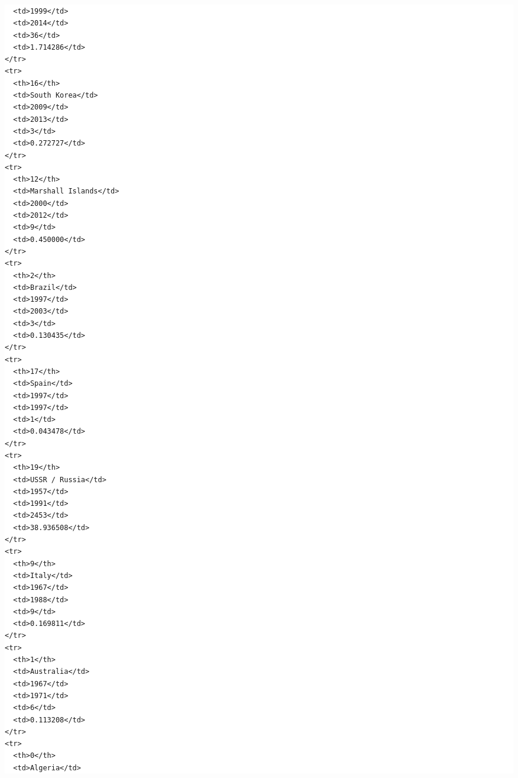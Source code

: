       <td>1999</td>
      <td>2014</td>
      <td>36</td>
      <td>1.714286</td>
    </tr>
    <tr>
      <th>16</th>
      <td>South Korea</td>
      <td>2009</td>
      <td>2013</td>
      <td>3</td>
      <td>0.272727</td>
    </tr>
    <tr>
      <th>12</th>
      <td>Marshall Islands</td>
      <td>2000</td>
      <td>2012</td>
      <td>9</td>
      <td>0.450000</td>
    </tr>
    <tr>
      <th>2</th>
      <td>Brazil</td>
      <td>1997</td>
      <td>2003</td>
      <td>3</td>
      <td>0.130435</td>
    </tr>
    <tr>
      <th>17</th>
      <td>Spain</td>
      <td>1997</td>
      <td>1997</td>
      <td>1</td>
      <td>0.043478</td>
    </tr>
    <tr>
      <th>19</th>
      <td>USSR / Russia</td>
      <td>1957</td>
      <td>1991</td>
      <td>2453</td>
      <td>38.936508</td>
    </tr>
    <tr>
      <th>9</th>
      <td>Italy</td>
      <td>1967</td>
      <td>1988</td>
      <td>9</td>
      <td>0.169811</td>
    </tr>
    <tr>
      <th>1</th>
      <td>Australia</td>
      <td>1967</td>
      <td>1971</td>
      <td>6</td>
      <td>0.113208</td>
    </tr>
    <tr>
      <th>0</th>
      <td>Algeria</td>